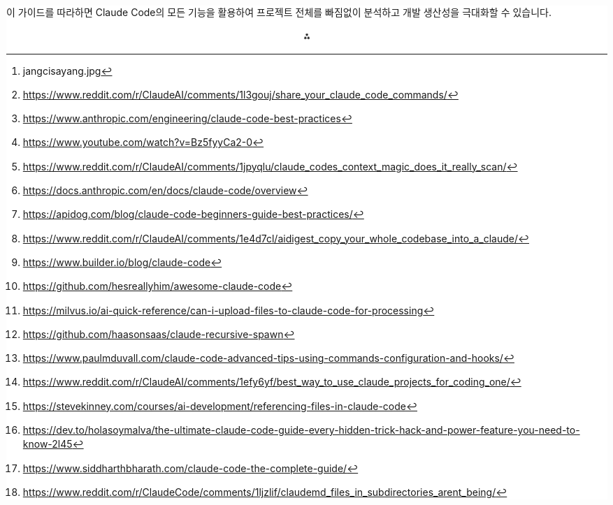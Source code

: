 이 가이드를 따라하면 Claude Code의 모든 기능을 활용하여 프로젝트 전체를 빠짐없이 분석하고 개발 생산성을 극대화할 수 있습니다.
<span style="display:none">[^1][^10][^11][^12][^13][^14][^15][^16][^17][^18][^2][^3][^4][^5][^6][^7][^8][^9]</span>

<div style="text-align: center">⁂</div>

[^1]: jangcisayang.jpg

[^2]: https://milvus.io/ai-quick-reference/can-i-upload-files-to-claude-code-for-processing

[^3]: https://github.com/haasonsaas/claude-recursive-spawn

[^4]: https://www.paulmduvall.com/claude-code-advanced-tips-using-commands-configuration-and-hooks/

[^5]: https://www.reddit.com/r/ClaudeAI/comments/1efy6yf/best_way_to_use_claude_projects_for_coding_one/

[^6]: https://stevekinney.com/courses/ai-development/referencing-files-in-claude-code

[^7]: https://dev.to/holasoymalva/the-ultimate-claude-code-guide-every-hidden-trick-hack-and-power-feature-you-need-to-know-2l45

[^8]: https://www.siddharthbharath.com/claude-code-the-complete-guide/

[^9]: https://www.reddit.com/r/ClaudeCode/comments/1ljzlif/claudemd_files_in_subdirectories_arent_being/

[^10]: https://www.reddit.com/r/ClaudeAI/comments/1l3gouj/share_your_claude_code_commands/

[^11]: https://www.anthropic.com/engineering/claude-code-best-practices

[^12]: https://www.youtube.com/watch?v=Bz5fyyCa2-0

[^13]: https://www.reddit.com/r/ClaudeAI/comments/1jpyqlu/claude_codes_context_magic_does_it_really_scan/

[^14]: https://docs.anthropic.com/en/docs/claude-code/overview

[^15]: https://apidog.com/blog/claude-code-beginners-guide-best-practices/

[^16]: https://www.reddit.com/r/ClaudeAI/comments/1e4d7cl/aidigest_copy_your_whole_codebase_into_a_claude/

[^17]: https://www.builder.io/blog/claude-code

[^18]: https://github.com/hesreallyhim/awesome-claude-code

